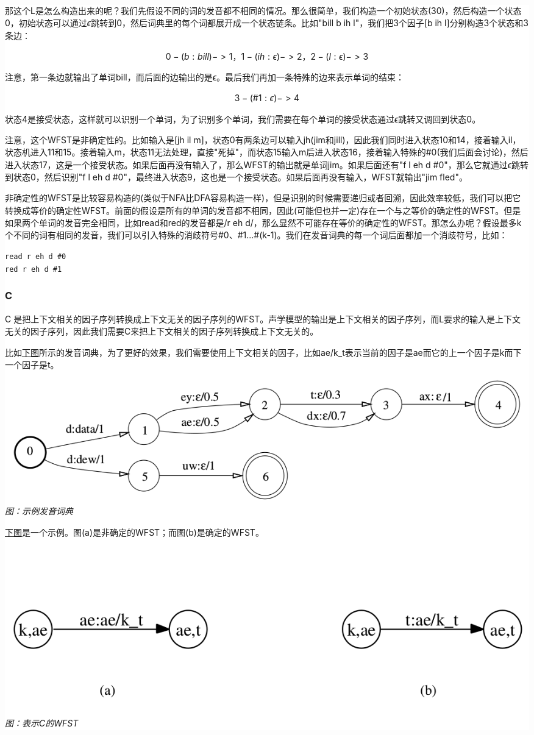 
那这个L是怎么构造出来的呢？我们先假设不同的词的发音都不相同的情况。那么很简单，我们构造一个初始状态(30)，然后构造一个状态0，初始状态可以通过$\epsilon$跳转到0，然后词典里的每个词都展开成一个状态链条。比如"bill b ih l"，我们把3个因子[b ih l]分别构造3个状态和3条边：

$$
0-(b:bill)->1，1-(ih:\epsilon)->2，2-(l:\epsilon)->3
$$

注意，第一条边就输出了单词bill，而后面的边输出的是$\epsilon$。最后我们再加一条特殊的边来表示单词的结束：

$$
3-(\#1:\epsilon)->4
$$

状态4是接受状态，这样就可以识别一个单词，为了识别多个单词，我们需要在每个单词的接受状态通过$\epsilon$跳转又调回到状态0。

注意，这个WFST是非确定性的。比如输入是[jh il m]，状态0有两条边可以输入jh(jim和jill)，因此我们同时进入状态10和14，接着输入il，状态机进入11和15。接着输入m，状态11无法处理，直接"死掉"，而状态15输入m后进入状态16，接着输入特殊的\#0(我们后面会讨论)，然后进入状态17，这是一个接受状态。如果后面再没有输入了，那么WFST的输出就是单词jim。如果后面还有"f l eh d \#0"，那么它就通过$\epsilon$跳转到状态0，然后识别"f l eh d \#0"，最终进入状态9，这也是一个接受状态。如果后面再没有输入，WFST就输出"jim fled"。

非确定性的WFST是比较容易构造的(类似于NFA比DFA容易构造一样)，但是识别的时候需要递归或者回溯，因此效率较低，我们可以把它转换成等价的确定性WFST。前面的假设是所有的单词的发音都不相同，因此(可能但也并一定)存在一个与之等价的确定性的WFST。但是如果两个单词的发音完全相同，比如read和red的发音都是/r eh d/，那么显然不可能存在等价的确定性的WFST。那怎么办呢？假设最多k个不同的词有相同的发音，我们可以引入特殊的消歧符号\#0、\#1...\#(k-1)。我们在发音词典的每一个词后面都加一个消歧符号，比如：

```
read r eh d #0
red r eh d #1
```

### C

C 是把上下文相关的因子序列转换成上下文无关的因子序列的WFST。声学模型的输出是上下文相关的因子序列，而L要求的输入是上下文无关的因子序列，因此我们需要C来把上下文相关的因子序列转换成上下文无关的。

比如<a href='#wfst-c-2'>下图</a>所示的发音词典，为了更好的效果，我们需要使用上下文相关的因子，比如ae/k_t表示当前的因子是ae而它的上一个因子是k而下一个因子是t。

<a name='wfst-c-2'>![](/img/wfst/wfst-c-2.png)</a>
*图：示例发音词典* 


<a href='#wfst-c'>下图</a>是一个示例。图(a)是非确定的WFST；而图(b)是确定的WFST。

<a name='wfst-c'>![](/img/wfst/wfst-c.png)</a>
*图：表示C的WFST*